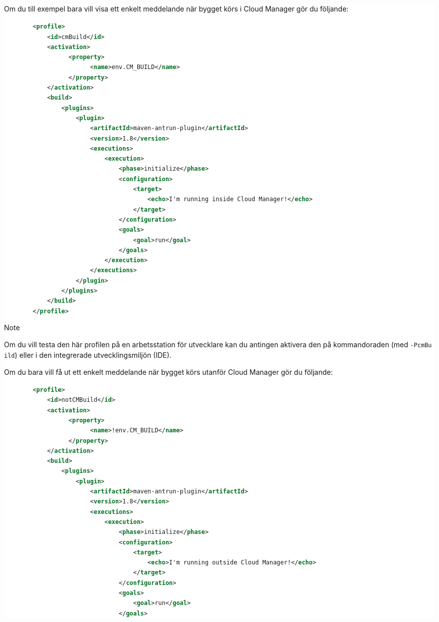 Om du till exempel bara vill visa ett enkelt meddelande när bygget körs i Cloud Manager gör du följande:

```xml
        <profile>
            <id>cmBuild</id>
            <activation>
                  <property>
                        <name>env.CM_BUILD</name>
                  </property>
            </activation>
            <build>
                <plugins>
                    <plugin>
                        <artifactId>maven-antrun-plugin</artifactId>
                        <version>1.8</version>
                        <executions>
                            <execution>
                                <phase>initialize</phase>
                                <configuration>
                                    <target>
                                        <echo>I'm running inside Cloud Manager!</echo>
                                    </target>
                                </configuration>
                                <goals>
                                    <goal>run</goal>
                                </goals>
                            </execution>
                        </executions>
                    </plugin>
                </plugins>
            </build>
        </profile>
```

>[!NOTE]
>
>Om du vill testa den här profilen på en arbetsstation för utvecklare kan du antingen aktivera den på kommandoraden (med `-PcmBuild`) eller i den integrerade utvecklingsmiljön (IDE).

Om du bara vill få ut ett enkelt meddelande när bygget körs utanför Cloud Manager gör du följande:

```xml
        <profile>
            <id>notCMBuild</id>
            <activation>
                  <property>
                        <name>!env.CM_BUILD</name>
                  </property>
            </activation>
            <build>
                <plugins>
                    <plugin>
                        <artifactId>maven-antrun-plugin</artifactId>
                        <version>1.8</version>
                        <executions>
                            <execution>
                                <phase>initialize</phase>
                                <configuration>
                                    <target>
                                        <echo>I'm running outside Cloud Manager!</echo>
                                    </target>
                                </configuration>
                                <goals>
                                    <goal>run</goal>
                                </goals>
```